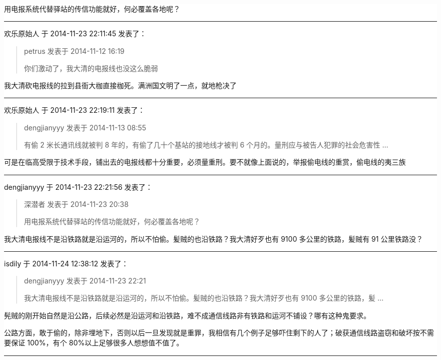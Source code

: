 用电报系统代替驿站的传信功能就好，何必覆盖各地呢？

---

欢乐原始人 于 2014-11-23 22:11:45 发表了：

> petrus 发表于 2014-11-12 16:19
>
> 你们激动了，我大清的电报线也没这么脆弱

我大清砍电报线的拉到县衙大枷直接枷死。满洲国文明了一点，就地枪决了

---

欢乐原始人 于 2014-11-23 22:19:11 发表了：

> dengjianyyy 发表于 2014-11-13 08:55
>
> 有偷 2 米长通讯线就被判 8 年的，有偷了几十个基站的接地线才被判 6 个月的。量刑应与被告人犯罪的社会危害性 ...

可是在临高受限于技术手段，铺出去的电报线都十分重要，必须量重刑。要不就像上面说的，举报偷电线的重赏，偷电线的夷三族

---

dengjianyyy 于 2014-11-23 22:21:56 发表了：

> 深潜者 发表于 2014-11-23 20:38
>
> 用电报系统代替驿站的传信功能就好，何必覆盖各地呢？

我大清电报线不是沿铁路就是沿运河的，所以不怕偷。髪贼的也沿铁路？我大清好歹也有 9100 多公里的铁路，髪贼有 91 公里铁路没？

---

isdily 于 2014-11-24 12:38:12 发表了：

> dengjianyyy 发表于 2014-11-23 22:21
>
> 我大清电报线不是沿铁路就是沿运河的，所以不怕偷。髪贼的也沿铁路？我大清好歹也有 9100 多公里的铁路，髪 ...

髡贼的刚开始自然是沿公路，后续必然是沿运河和沿铁路，难不成通信线路非有铁路和运河不铺设？哪有这种鬼要求。

公路方面，敢于偷的，除非埋地下，否则以后一旦发现就是重罪，我相信有几个例子足够吓住剩下的人了；破获通信线路盗窃和破坏按不需要保证 100%，有个 80%以上足够很多人想想值不值了。

---
